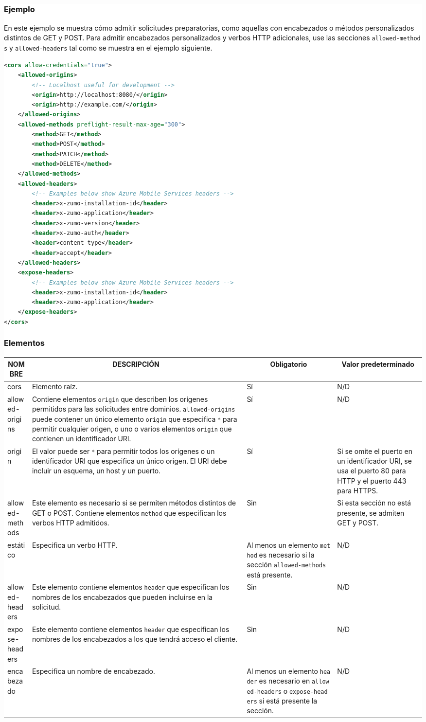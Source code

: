 ### <a name="example"></a>Ejemplo
En este ejemplo se muestra cómo admitir solicitudes preparatorias, como aquellas con encabezados o métodos personalizados distintos de GET y POST. Para admitir encabezados personalizados y verbos HTTP adicionales, use las secciones `allowed-methods` y `allowed-headers` tal como se muestra en el ejemplo siguiente.

```xml
<cors allow-credentials="true">
    <allowed-origins>
        <!-- Localhost useful for development -->
        <origin>http://localhost:8080/</origin>
        <origin>http://example.com/</origin>
    </allowed-origins>
    <allowed-methods preflight-result-max-age="300">
        <method>GET</method>
        <method>POST</method>
        <method>PATCH</method>
        <method>DELETE</method>
    </allowed-methods>
    <allowed-headers>
        <!-- Examples below show Azure Mobile Services headers -->
        <header>x-zumo-installation-id</header>
        <header>x-zumo-application</header>
        <header>x-zumo-version</header>
        <header>x-zumo-auth</header>
        <header>content-type</header>
        <header>accept</header>
    </allowed-headers>
    <expose-headers>
        <!-- Examples below show Azure Mobile Services headers -->
        <header>x-zumo-installation-id</header>
        <header>x-zumo-application</header>
    </expose-headers>
</cors>
```

### <a name="elements"></a>Elementos

|NOMBRE|DESCRIPCIÓN|Obligatorio|Valor predeterminado|
|----------|-----------------|--------------|-------------|
|cors|Elemento raíz.|Sí|N/D|
|allowed-origins|Contiene elementos `origin` que describen los orígenes permitidos para las solicitudes entre dominios. `allowed-origins` puede contener un único elemento `origin` que especifica `*` para permitir cualquier origen, o uno o varios elementos `origin` que contienen un identificador URI.|Sí|N/D|
|origin|El valor puede ser `*` para permitir todos los orígenes o un identificador URI que especifica un único origen. El URI debe incluir un esquema, un host y un puerto.|Sí|Si se omite el puerto en un identificador URI, se usa el puerto 80 para HTTP y el puerto 443 para HTTPS.|
|allowed-methods|Este elemento es necesario si se permiten métodos distintos de GET o POST. Contiene elementos `method` que especifican los verbos HTTP admitidos.|Sin |Si esta sección no está presente, se admiten GET y POST.|
|estático|Especifica un verbo HTTP.|Al menos un elemento `method` es necesario si la sección `allowed-methods` está presente.|N/D|
|allowed-headers|Este elemento contiene elementos `header` que especifican los nombres de los encabezados que pueden incluirse en la solicitud.|Sin |N/D|
|expose-headers|Este elemento contiene elementos `header` que especifican los nombres de los encabezados a los que tendrá acceso el cliente.|Sin |N/D|
|encabezado|Especifica un nombre de encabezado.|Al menos un elemento `header` es necesario en `allowed-headers` o `expose-headers` si está presente la sección.|N/D|
